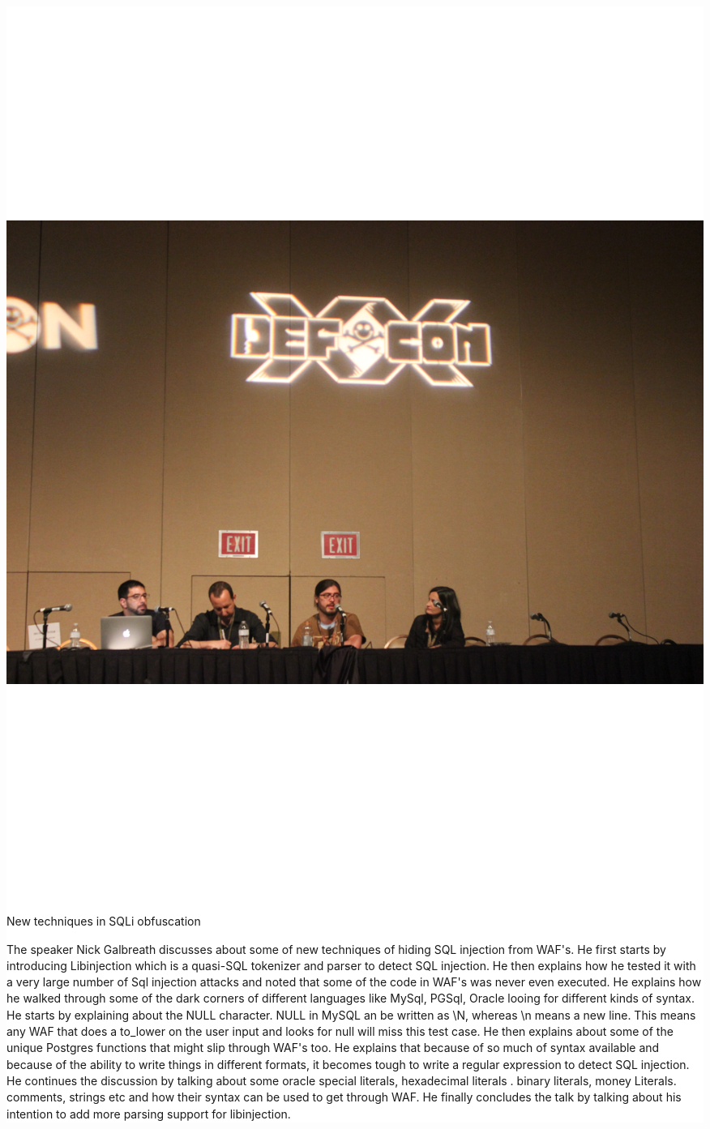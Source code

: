 <img src="/images/posts/defcon2/IMG_1086.JPG" width="5184" height="3456" alt="IMG 1086">


<p class = "talk">New techniques in SQLi obfuscation</p>

<p>The speaker Nick Galbreath discusses about some of new techniques of hiding SQL injection from WAF's. He first starts by introducing  Libinjection which is a quasi-SQL tokenizer and parser to detect SQL injection. He then explains how he tested it with a very large number of Sql injection attacks and noted that some of the code in WAF's was never even executed. He explains how he walked through some of the dark corners of different languages like MySql, PGSql, Oracle looing for different kinds of syntax. He starts by explaining about the NULL character. NULL in MySQL an be written as \N, whereas \n means a new line. This means any WAF that does a to_lower on the user input and looks for null will miss this test case. He then explains about some of the unique Postgres functions that might slip through WAF's too. He explains that because of so much of syntax available and because of the ability to write things in different formats, it becomes tough to write a regular expression to detect SQL injection. He continues the discussion by talking about some oracle special literals, hexadecimal literals . binary literals, money Literals. comments, strings etc and how their syntax can be used to get through WAF. He finally concludes the talk by talking about his intention to add more parsing support for libinjection.</p>